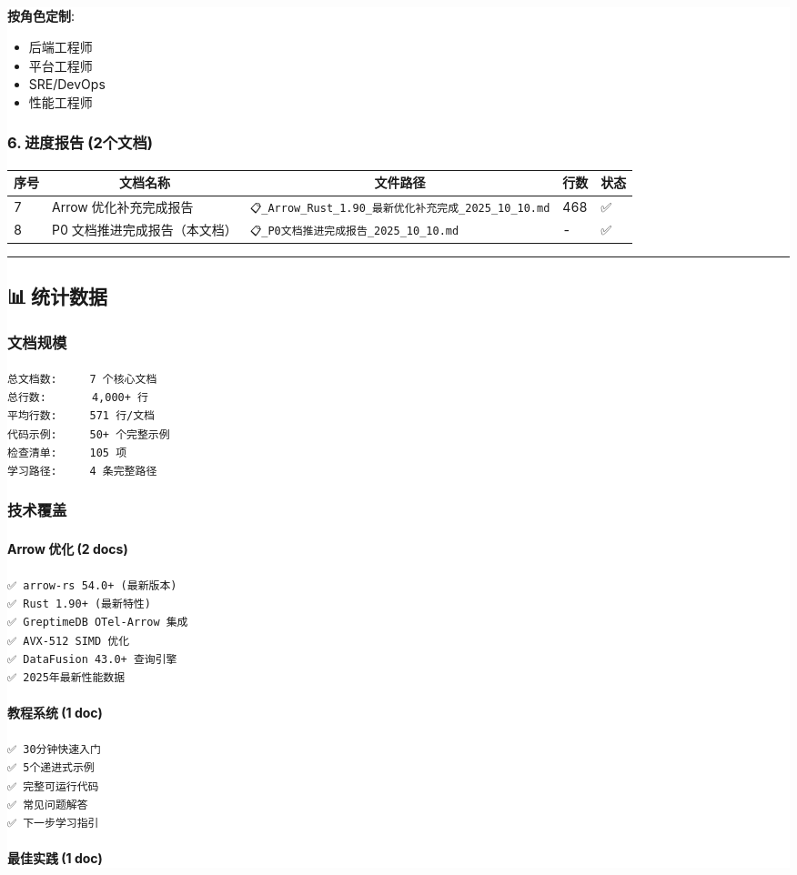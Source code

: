**按角色定制**:

- 后端工程师
- 平台工程师
- SRE/DevOps
- 性能工程师

### 6. 进度报告 (2个文档)

| 序号 | 文档名称 | 文件路径 | 行数 | 状态 |
|------|---------|---------|------|------|
| 7 | Arrow 优化补充完成报告 | `📋_Arrow_Rust_1.90_最新优化补充完成_2025_10_10.md` | 468 | ✅ |
| 8 | P0 文档推进完成报告（本文档） | `📋_P0文档推进完成报告_2025_10_10.md` | - | ✅ |

---

## 📊 统计数据

### 文档规模

```text
总文档数:     7 个核心文档
总行数:       4,000+ 行
平均行数:     571 行/文档
代码示例:     50+ 个完整示例
检查清单:     105 项
学习路径:     4 条完整路径
```

### 技术覆盖

#### Arrow 优化 (2 docs)

```text
✅ arrow-rs 54.0+ (最新版本)
✅ Rust 1.90+ (最新特性)
✅ GreptimeDB OTel-Arrow 集成
✅ AVX-512 SIMD 优化
✅ DataFusion 43.0+ 查询引擎
✅ 2025年最新性能数据
```

#### 教程系统 (1 doc)

```text
✅ 30分钟快速入门
✅ 5个递进式示例
✅ 完整可运行代码
✅ 常见问题解答
✅ 下一步学习指引
```

#### 最佳实践 (1 doc)
